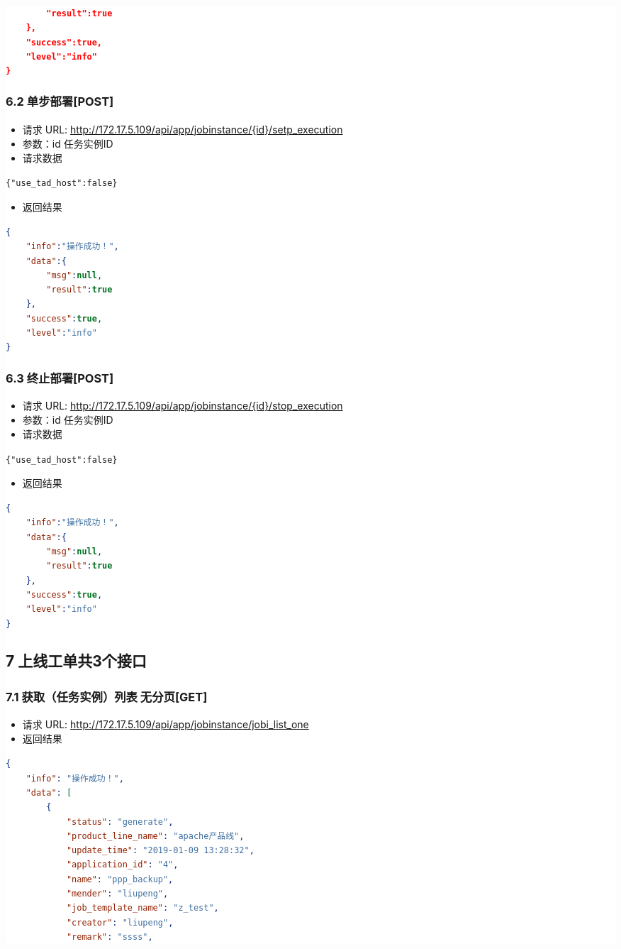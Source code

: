 ``` json
        "result":true
    },
    "success":true,
    "level":"info"
}
```
### 6.2 单步部署[POST]
- 请求 URL: http://172.17.5.109/api/app/jobinstance/{id}/setp_execution
- 参数：id 任务实例ID
- 请求数据
``` jaon
{"use_tad_host":false}
```
- 返回结果
``` json
{
    "info":"操作成功！",
    "data":{
        "msg":null,
        "result":true
    },
    "success":true,
    "level":"info"
}
```
### 6.3 终止部署[POST]
- 请求 URL: http://172.17.5.109/api/app/jobinstance/{id}/stop_execution
- 参数：id 任务实例ID
- 请求数据
``` jaon
{"use_tad_host":false}
```
- 返回结果
``` json
{
    "info":"操作成功！",
    "data":{
        "msg":null,
        "result":true
    },
    "success":true,
    "level":"info"
}
```
## 7 上线工单共3个接口
### 7.1 获取（任务实例）列表 无分页[GET]
- 请求 URL: http://172.17.5.109/api/app/jobinstance/jobi_list_one
- 返回结果
``` json
{
    "info": "操作成功！",
    "data": [
        {
            "status": "generate",
            "product_line_name": "apache产品线",
            "update_time": "2019-01-09 13:28:32",
            "application_id": "4",
            "name": "ppp_backup",
            "mender": "liupeng",
            "job_template_name": "z_test",
            "creator": "liupeng",
            "remark": "ssss",
```